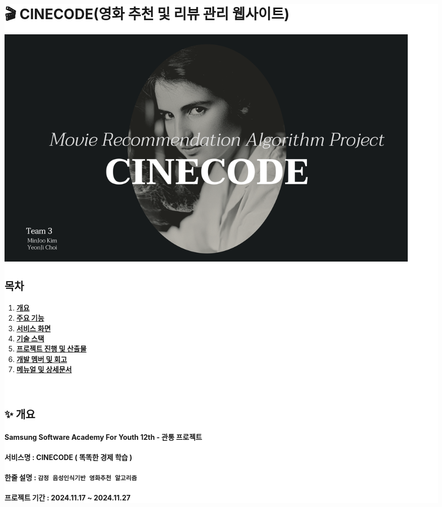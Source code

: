 # 🎬 CINECODE(영화 추천 및 리뷰 관리 웹사이트)
<img src="./images/main.png" alt="main" width="800"/>

<br/>

## 목차

1. [**개요**](#✨-개요)
1. [**주요 기능**](#-주요-기능)
1. [**서비스 화면**](#)
1. [**기술 스택**](#-기술-스택)
1. [**프로젝트 진행 및 산출물**](#-프로젝트-진행-및-산출물)
1. [**개발 멤버 및 회고**](#-개발-멤버-및-역할분담)
1. [**메뉴얼 및 상세문서**](#-메뉴얼-및-상세-문서)

<br/>

<div id="1"></div>

## ✨ 개요

#### Samsung Software Academy For Youth 12th - 관통 프로젝트
#### 서비스명 : CINECODE ( 똑똑한 경제 학습 )
#### 한줄 설명 : `감정 음성인식기반 영화추천 알고리즘`
#### 프로젝트 기간 : 2024.11.17 ~ 2024.11.27
